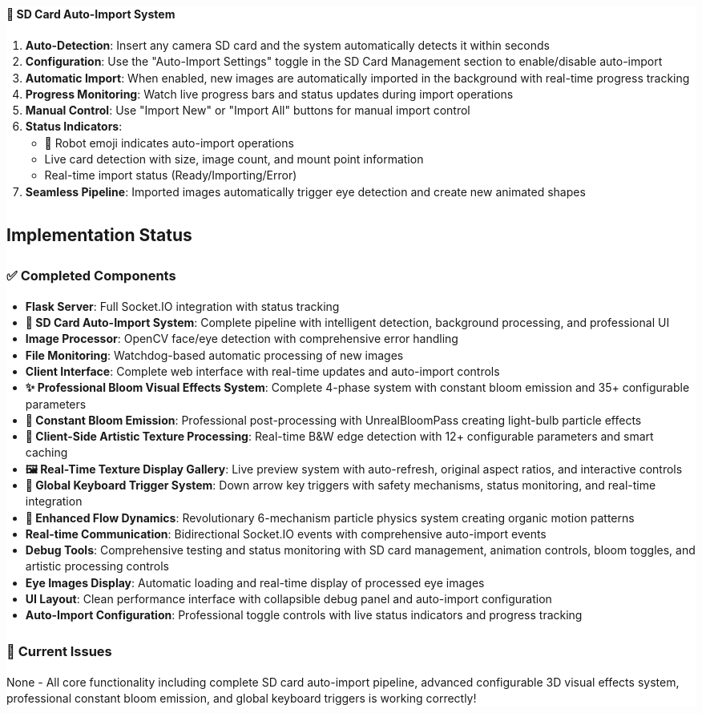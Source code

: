 #### **🤖 SD Card Auto-Import System** 
1. **Auto-Detection**: Insert any camera SD card and the system automatically detects it within seconds
2. **Configuration**: Use the "Auto-Import Settings" toggle in the SD Card Management section to enable/disable auto-import
3. **Automatic Import**: When enabled, new images are automatically imported in the background with real-time progress tracking
4. **Progress Monitoring**: Watch live progress bars and status updates during import operations
5. **Manual Control**: Use "Import New" or "Import All" buttons for manual import control
6. **Status Indicators**: 
   - 🤖 Robot emoji indicates auto-import operations
   - Live card detection with size, image count, and mount point information
   - Real-time import status (Ready/Importing/Error)
7. **Seamless Pipeline**: Imported images automatically trigger eye detection and create new animated shapes

## Implementation Status

### ✅ **Completed Components**
- **Flask Server**: Full Socket.IO integration with status tracking
- **🌟 SD Card Auto-Import System**: Complete pipeline with intelligent detection, background processing, and professional UI
- **Image Processor**: OpenCV face/eye detection with comprehensive error handling
- **File Monitoring**: Watchdog-based automatic processing of new images  
- **Client Interface**: Complete web interface with real-time updates and auto-import controls
- **✨ Professional Bloom Visual Effects System**: Complete 4-phase system with constant bloom emission and 35+ configurable parameters
- **🎨 Constant Bloom Emission**: Professional post-processing with UnrealBloomPass creating light-bulb particle effects
- **🎨 Client-Side Artistic Texture Processing**: Real-time B&W edge detection with 12+ configurable parameters and smart caching
- **🖼️ Real-Time Texture Display Gallery**: Live preview system with auto-refresh, original aspect ratios, and interactive controls
- **🎹 Global Keyboard Trigger System**: Down arrow key triggers with safety mechanisms, status monitoring, and real-time integration
- **🌊 Enhanced Flow Dynamics**: Revolutionary 6-mechanism particle physics system creating organic motion patterns
- **Real-time Communication**: Bidirectional Socket.IO events with comprehensive auto-import events
- **Debug Tools**: Comprehensive testing and status monitoring with SD card management, animation controls, bloom toggles, and artistic processing controls
- **Eye Images Display**: Automatic loading and real-time display of processed eye images
- **UI Layout**: Clean performance interface with collapsible debug panel and auto-import configuration
- **Auto-Import Configuration**: Professional toggle controls with live status indicators and progress tracking

### 🚧 **Current Issues**
None - All core functionality including complete SD card auto-import pipeline, advanced configurable 3D visual effects system, professional constant bloom emission, and global keyboard triggers is working correctly! 
